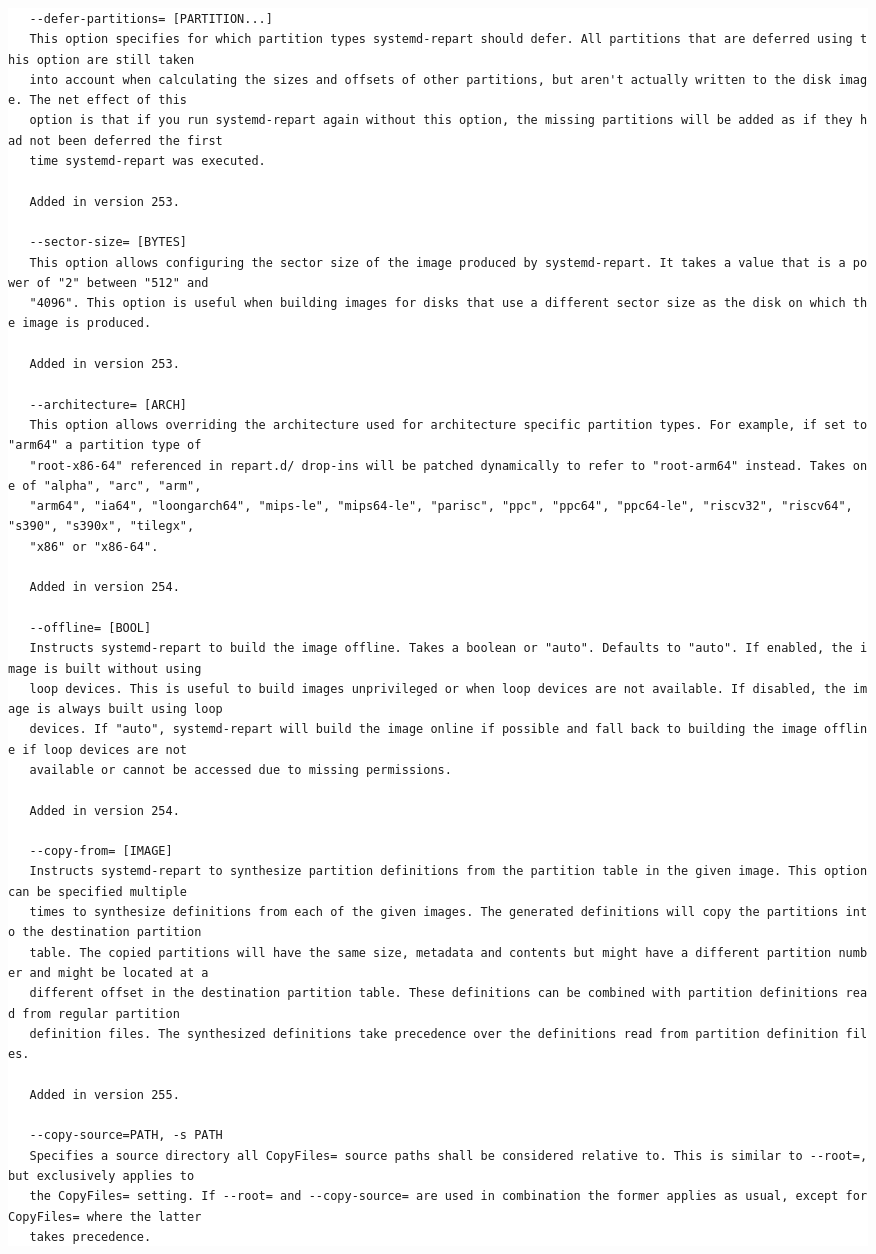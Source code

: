        --defer-partitions= [PARTITION...]
	   This option specifies for which partition types systemd-repart should defer. All partitions that are deferred using this option are still taken
	   into account when calculating the sizes and offsets of other partitions, but aren't actually written to the disk image. The net effect of this
	   option is that if you run systemd-repart again without this option, the missing partitions will be added as if they had not been deferred the first
	   time systemd-repart was executed.

	   Added in version 253.

       --sector-size= [BYTES]
	   This option allows configuring the sector size of the image produced by systemd-repart. It takes a value that is a power of "2" between "512" and
	   "4096". This option is useful when building images for disks that use a different sector size as the disk on which the image is produced.

	   Added in version 253.

       --architecture= [ARCH]
	   This option allows overriding the architecture used for architecture specific partition types. For example, if set to "arm64" a partition type of
	   "root-x86-64" referenced in repart.d/ drop-ins will be patched dynamically to refer to "root-arm64" instead. Takes one of "alpha", "arc", "arm",
	   "arm64", "ia64", "loongarch64", "mips-le", "mips64-le", "parisc", "ppc", "ppc64", "ppc64-le", "riscv32", "riscv64", "s390", "s390x", "tilegx",
	   "x86" or "x86-64".

	   Added in version 254.

       --offline= [BOOL]
	   Instructs systemd-repart to build the image offline. Takes a boolean or "auto". Defaults to "auto". If enabled, the image is built without using
	   loop devices. This is useful to build images unprivileged or when loop devices are not available. If disabled, the image is always built using loop
	   devices. If "auto", systemd-repart will build the image online if possible and fall back to building the image offline if loop devices are not
	   available or cannot be accessed due to missing permissions.

	   Added in version 254.

       --copy-from= [IMAGE]
	   Instructs systemd-repart to synthesize partition definitions from the partition table in the given image. This option can be specified multiple
	   times to synthesize definitions from each of the given images. The generated definitions will copy the partitions into the destination partition
	   table. The copied partitions will have the same size, metadata and contents but might have a different partition number and might be located at a
	   different offset in the destination partition table. These definitions can be combined with partition definitions read from regular partition
	   definition files. The synthesized definitions take precedence over the definitions read from partition definition files.

	   Added in version 255.

       --copy-source=PATH, -s PATH
	   Specifies a source directory all CopyFiles= source paths shall be considered relative to. This is similar to --root=, but exclusively applies to
	   the CopyFiles= setting. If --root= and --copy-source= are used in combination the former applies as usual, except for CopyFiles= where the latter
	   takes precedence.

